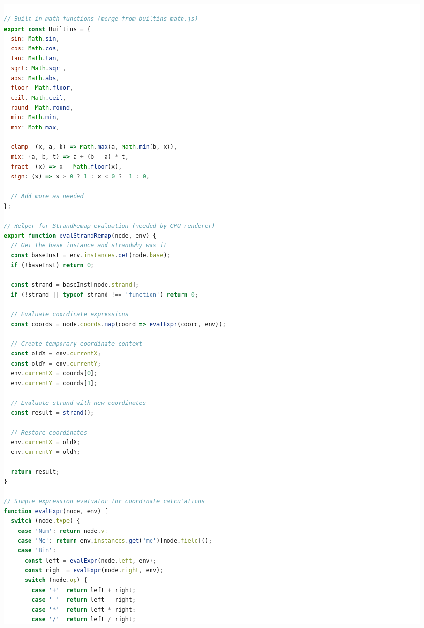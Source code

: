 ```javascript

// Built-in math functions (merge from builtins-math.js)
export const Builtins = {
  sin: Math.sin,
  cos: Math.cos,
  tan: Math.tan,
  sqrt: Math.sqrt,
  abs: Math.abs,
  floor: Math.floor,
  ceil: Math.ceil,
  round: Math.round,
  min: Math.min,
  max: Math.max,

  clamp: (x, a, b) => Math.max(a, Math.min(b, x)),
  mix: (a, b, t) => a + (b - a) * t,
  fract: (x) => x - Math.floor(x),
  sign: (x) => x > 0 ? 1 : x < 0 ? -1 : 0,

  // Add more as needed
};

// Helper for StrandRemap evaluation (needed by CPU renderer)
export function evalStrandRemap(node, env) {
  // Get the base instance and strandwhy was it
  const baseInst = env.instances.get(node.base);
  if (!baseInst) return 0;

  const strand = baseInst[node.strand];
  if (!strand || typeof strand !== 'function') return 0;

  // Evaluate coordinate expressions
  const coords = node.coords.map(coord => evalExpr(coord, env));

  // Create temporary coordinate context
  const oldX = env.currentX;
  const oldY = env.currentY;
  env.currentX = coords[0];
  env.currentY = coords[1];

  // Evaluate strand with new coordinates
  const result = strand();

  // Restore coordinates
  env.currentX = oldX;
  env.currentY = oldY;

  return result;
}

// Simple expression evaluator for coordinate calculations
function evalExpr(node, env) {
  switch (node.type) {
    case 'Num': return node.v;
    case 'Me': return env.instances.get('me')[node.field]();
    case 'Bin':
      const left = evalExpr(node.left, env);
      const right = evalExpr(node.right, env);
      switch (node.op) {
        case '+': return left + right;
        case '-': return left - right;
        case '*': return left * right;
        case '/': return left / right;
```